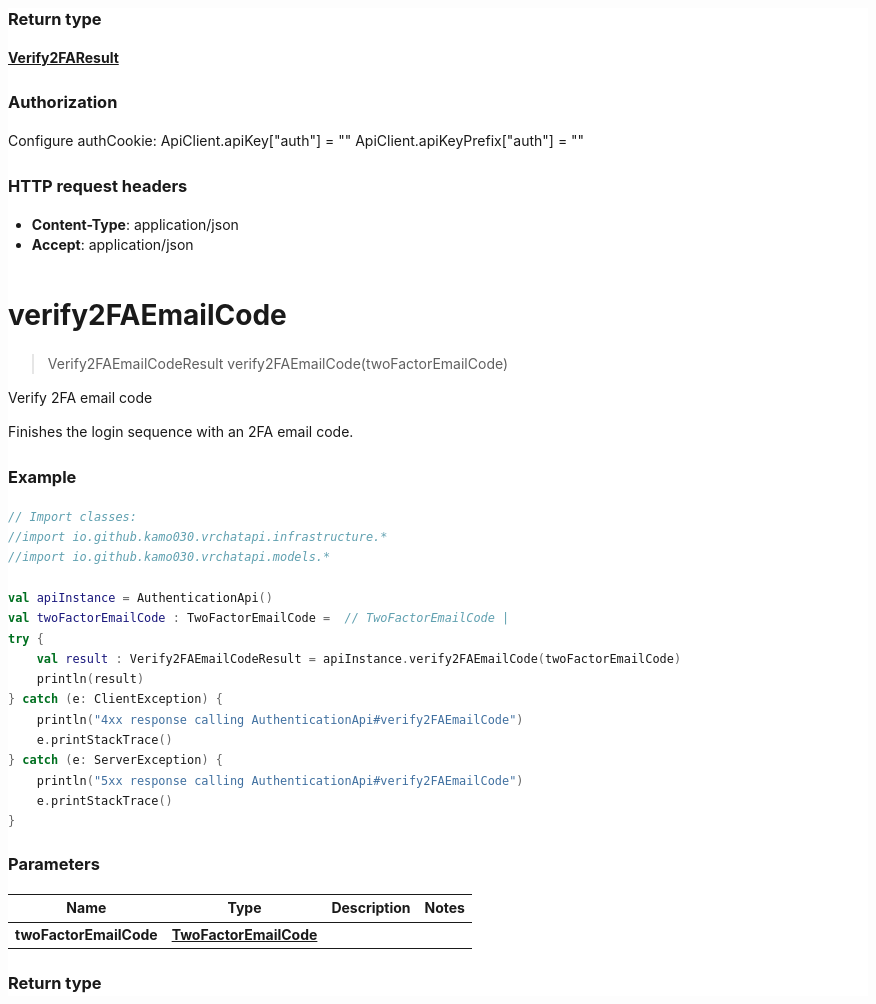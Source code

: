 ### Return type

[**Verify2FAResult**](Verify2FAResult.md)

### Authorization


Configure authCookie:
    ApiClient.apiKey["auth"] = ""
    ApiClient.apiKeyPrefix["auth"] = ""

### HTTP request headers

 - **Content-Type**: application/json
 - **Accept**: application/json

<a name="verify2FAEmailCode"></a>
# **verify2FAEmailCode**
> Verify2FAEmailCodeResult verify2FAEmailCode(twoFactorEmailCode)

Verify 2FA email code

Finishes the login sequence with an 2FA email code.

### Example
```kotlin
// Import classes:
//import io.github.kamo030.vrchatapi.infrastructure.*
//import io.github.kamo030.vrchatapi.models.*

val apiInstance = AuthenticationApi()
val twoFactorEmailCode : TwoFactorEmailCode =  // TwoFactorEmailCode | 
try {
    val result : Verify2FAEmailCodeResult = apiInstance.verify2FAEmailCode(twoFactorEmailCode)
    println(result)
} catch (e: ClientException) {
    println("4xx response calling AuthenticationApi#verify2FAEmailCode")
    e.printStackTrace()
} catch (e: ServerException) {
    println("5xx response calling AuthenticationApi#verify2FAEmailCode")
    e.printStackTrace()
}
```

### Parameters

Name | Type | Description  | Notes
------------- | ------------- | ------------- | -------------
 **twoFactorEmailCode** | [**TwoFactorEmailCode**](TwoFactorEmailCode.md)|  |

### Return type
